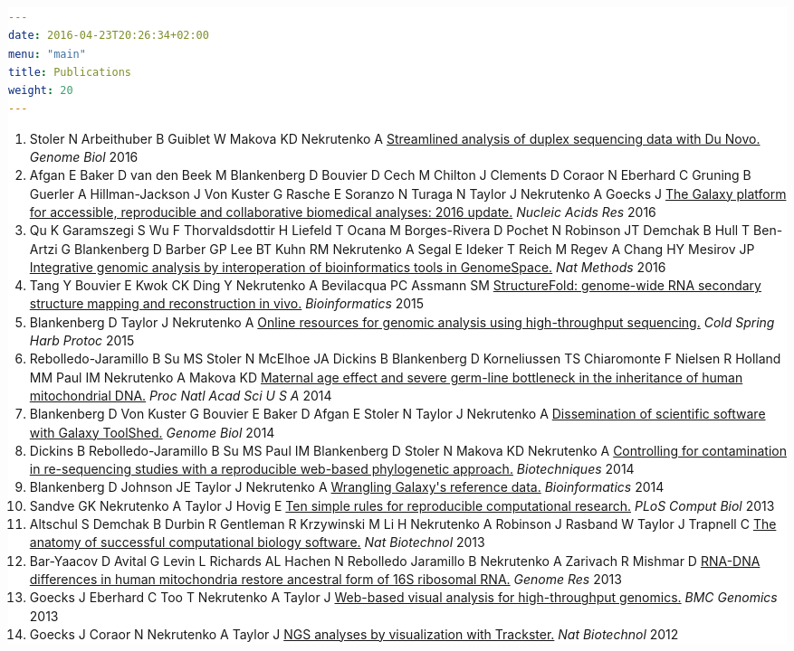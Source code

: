 ```yaml
---
date: 2016-04-23T20:26:34+02:00
menu: "main"
title: Publications
weight: 20
---
```


1.  Stoler N Arbeithuber B Guiblet W Makova KD Nekrutenko A [Streamlined analysis of duplex sequencing data with Du Novo.](https://www.ncbi.nlm.nih.gov/pubmed/27566673) *Genome Biol* 2016 <div class='altmetric-embed' data-link-target='_blank' data-badge-type='donut' data-pmid='27566673'></div>
1.  Afgan E Baker D van den Beek M Blankenberg D Bouvier D Cech M Chilton J Clements D Coraor N Eberhard C Gruning B Guerler A Hillman-Jackson J Von Kuster G Rasche E Soranzo N Turaga N Taylor J Nekrutenko A Goecks J [The Galaxy platform for accessible, reproducible and collaborative biomedical analyses: 2016 update.](https://www.ncbi.nlm.nih.gov/pubmed/27137889) *Nucleic Acids Res* 2016 <div class='altmetric-embed' data-link-target='_blank' data-badge-type='donut' data-pmid='27137889'></div>
1.  Qu K Garamszegi S Wu F Thorvaldsdottir H Liefeld T Ocana M Borges-Rivera D Pochet N Robinson JT Demchak B Hull T Ben-Artzi G Blankenberg D Barber GP Lee BT Kuhn RM Nekrutenko A Segal E Ideker T Reich M Regev A Chang HY Mesirov JP [Integrative genomic analysis by interoperation of bioinformatics tools in GenomeSpace.](https://www.ncbi.nlm.nih.gov/pubmed/26780094) *Nat Methods* 2016 <div class='altmetric-embed' data-link-target='_blank' data-badge-type='donut' data-pmid='26780094'></div>
1.  Tang Y Bouvier E Kwok CK Ding Y Nekrutenko A Bevilacqua PC Assmann SM [StructureFold: genome-wide RNA secondary structure mapping and reconstruction in vivo.](https://www.ncbi.nlm.nih.gov/pubmed/25886980) *Bioinformatics* 2015 <div class='altmetric-embed' data-link-target='_blank' data-badge-type='donut' data-pmid='25886980'></div>
1.  Blankenberg D Taylor J Nekrutenko A [Online resources for genomic analysis using high-throughput sequencing.](https://www.ncbi.nlm.nih.gov/pubmed/25655493) *Cold Spring Harb Protoc* 2015 <div class='altmetric-embed' data-link-target='_blank' data-badge-type='donut' data-pmid='25655493'></div>
1.  Rebolledo-Jaramillo B Su MS Stoler N McElhoe JA Dickins B Blankenberg D Korneliussen TS Chiaromonte F Nielsen R Holland MM Paul IM Nekrutenko A Makova KD [Maternal age effect and severe germ-line bottleneck in the inheritance of human mitochondrial DNA.](https://www.ncbi.nlm.nih.gov/pubmed/25313049) *Proc Natl Acad Sci U S A* 2014 <div class='altmetric-embed' data-link-target='_blank' data-badge-type='donut' data-pmid='25313049'></div>
1.  Blankenberg D Von Kuster G Bouvier E Baker D Afgan E Stoler N Taylor J Nekrutenko A [Dissemination of scientific software with Galaxy ToolShed.](https://www.ncbi.nlm.nih.gov/pubmed/25001293) *Genome Biol* 2014 <div class='altmetric-embed' data-link-target='_blank' data-badge-type='donut' data-pmid='25001293'></div>
1.  Dickins B Rebolledo-Jaramillo B Su MS Paul IM Blankenberg D Stoler N Makova KD Nekrutenko A [Controlling for contamination in re-sequencing studies with a reproducible web-based phylogenetic approach.](https://www.ncbi.nlm.nih.gov/pubmed/24641477) *Biotechniques* 2014 <div class='altmetric-embed' data-link-target='_blank' data-badge-type='donut' data-pmid='24641477'></div>
1.  Blankenberg D Johnson JE Taylor J Nekrutenko A [Wrangling Galaxy's reference data.](https://www.ncbi.nlm.nih.gov/pubmed/24585771) *Bioinformatics* 2014 <div class='altmetric-embed' data-link-target='_blank' data-badge-type='donut' data-pmid='24585771'></div>
1.  Sandve GK Nekrutenko A Taylor J Hovig E [Ten simple rules for reproducible computational research.](https://www.ncbi.nlm.nih.gov/pubmed/24204232) *PLoS Comput Biol* 2013 <div class='altmetric-embed' data-link-target='_blank' data-badge-type='donut' data-pmid='24204232'></div>
1.  Altschul S Demchak B Durbin R Gentleman R Krzywinski M Li H Nekrutenko A Robinson J Rasband W Taylor J Trapnell C [The anatomy of successful computational biology software.](https://www.ncbi.nlm.nih.gov/pubmed/24104757) *Nat Biotechnol* 2013 <div class='altmetric-embed' data-link-target='_blank' data-badge-type='donut' data-pmid='24104757'></div>
1.  Bar-Yaacov D Avital G Levin L Richards AL Hachen N Rebolledo Jaramillo B Nekrutenko A Zarivach R Mishmar D [RNA-DNA differences in human mitochondria restore ancestral form of 16S ribosomal RNA.](https://www.ncbi.nlm.nih.gov/pubmed/23913925) *Genome Res* 2013 <div class='altmetric-embed' data-link-target='_blank' data-badge-type='donut' data-pmid='23913925'></div>
1.  Goecks J Eberhard C Too T Nekrutenko A Taylor J [Web-based visual analysis for high-throughput genomics.](https://www.ncbi.nlm.nih.gov/pubmed/23758618) *BMC Genomics* 2013 <div class='altmetric-embed' data-link-target='_blank' data-badge-type='donut' data-pmid='23758618'></div>
1.  Goecks J Coraor N Nekrutenko A Taylor J [NGS analyses by visualization with Trackster.](https://www.ncbi.nlm.nih.gov/pubmed/23138293) *Nat Biotechnol* 2012 <div class='altmetric-embed' data-link-target='_blank' data-badge-type='donut' data-pmid='23138293'></div>